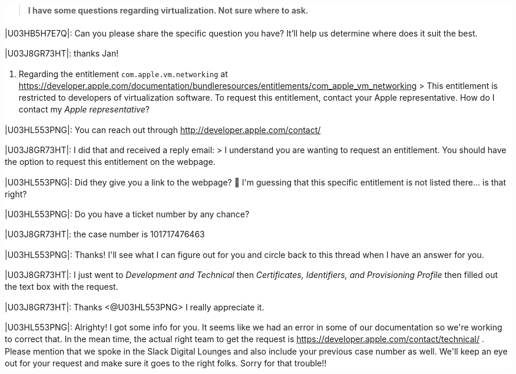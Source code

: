 > ####  I have some questions regarding virtualization. Not sure where to ask.


|U03HB5H7E7Q|:
Can you please share the specific question you have? It’ll help us determine where does it suit the best.

|U03J8GR73HT|:
thanks Jan!
1. Regarding the entitlement `com.apple.vm.networking` at <https://developer.apple.com/documentation/bundleresources/entitlements/com_apple_vm_networking>
&gt; This entitlement is restricted to developers of virtualization software. To request this entitlement, contact your Apple representative.
How do I contact my _Apple representative_?

|U03HL553PNG|:
You can reach out through <http://developer.apple.com/contact/>

|U03J8GR73HT|:
I did that and received a reply email:
&gt; I understand you are wanting to request an entitlement. You should have the option to request this entitlement on the webpage.


|U03HL553PNG|:
Did they give you a link to the webpage? :slightly_smiling_face:   I'm guessing that this specific entitlement is not listed there... is that right?

|U03HL553PNG|:
Do you have a ticket number by any chance?

|U03J8GR73HT|:
the case number is 101717476463

|U03HL553PNG|:
Thanks!  I'll see what I can figure out for you and circle back to this thread when I have an answer for you.

|U03J8GR73HT|:
I just went to _Development and Technical_ then _Certificates, Identifiers, and Provisioning Profile_ then filled out the text box with the request.

|U03J8GR73HT|:
Thanks <@U03HL553PNG> I really appreciate it.

|U03HL553PNG|:
Alrighty!  I got some info for you.  It seems like we had an error in some of our documentation so we're working to correct that.  In the mean time, the actual right team to get the request is <https://developer.apple.com/contact/technical/> .  Please mention that we spoke in the Slack Digital Lounges and also include your previous case number as well.  We'll keep an eye out for your request and make sure it goes to the right folks.  Sorry for that trouble!!

